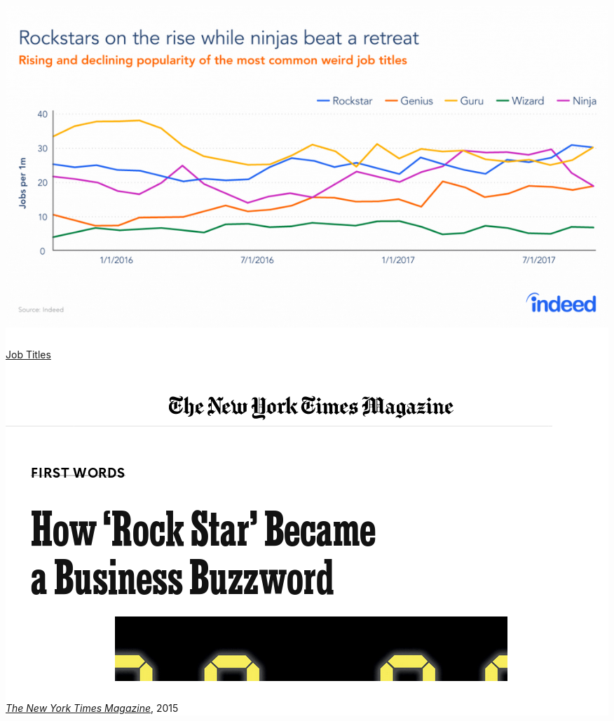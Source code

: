 # ![](media/indeed-study.png)
[Job Titles](http://blog.indeed.com/2017/12/14/weird-job-titles-the-year-in-review/)

# ![](media/business-buzzword.png)
*[The New York Times Magazine](https://www.nytimes.com/2015/08/16/magazine/how-rock-star-became-a-business-buzzword.html)*, 2015
